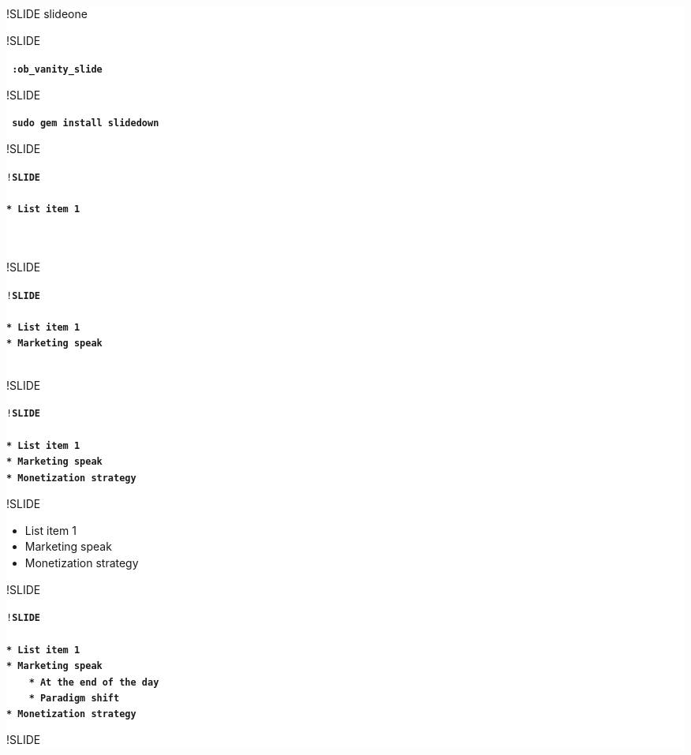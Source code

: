 !SLIDE slideone

!SLIDE

<b><pre><code>
:ob_vanity_slide
</code></pre></b>

!SLIDE

<b><pre><code>
sudo gem install slidedown
</code></pre></b>

!SLIDE

<pre><code>!<b>SLIDE 

* List item 1
&nbsp;
&nbsp;
</b></code></pre>

!SLIDE

<pre><code>!<b>SLIDE 

* List item 1
* Marketing speak
&nbsp;
</b></code></pre>

!SLIDE

<pre><code>!<b>SLIDE 

* List item 1
* Marketing speak
* Monetization strategy
</b></code></pre>

!SLIDE 

* List item 1
* Marketing speak
* Monetization strategy

!SLIDE

<pre><code>!<b>SLIDE 

* List item 1
* Marketing speak
    * At the end of the day
    * Paradigm shift
* Monetization strategy
</b></code></pre>

!SLIDE

